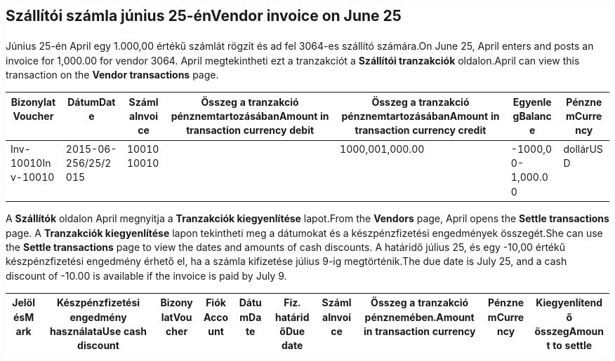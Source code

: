 ## <a name="vendor-invoice-on-june-25"></a><span data-ttu-id="b1353-111">Szállítói számla június 25-én</span><span class="sxs-lookup"><span data-stu-id="b1353-111">Vendor invoice on June 25</span></span>
<span data-ttu-id="b1353-112">Június 25-én April egy 1.000,00 értékű számlát rögzít és ad fel 3064-es szállító számára.</span><span class="sxs-lookup"><span data-stu-id="b1353-112">On June 25, April enters and posts an invoice for 1,000.00 for vendor 3064.</span></span> <span data-ttu-id="b1353-113">April megtekintheti ezt a tranzakciót a **Szállítói tranzakciók** oldalon.</span><span class="sxs-lookup"><span data-stu-id="b1353-113">April can view this transaction on the **Vendor transactions** page.</span></span>

| <span data-ttu-id="b1353-114">Bizonylat</span><span class="sxs-lookup"><span data-stu-id="b1353-114">Voucher</span></span>   | <span data-ttu-id="b1353-115">Dátum</span><span class="sxs-lookup"><span data-stu-id="b1353-115">Date</span></span>      | <span data-ttu-id="b1353-116">Számla</span><span class="sxs-lookup"><span data-stu-id="b1353-116">Invoice</span></span> | <span data-ttu-id="b1353-117">Összeg a tranzakció pénznemtartozásában</span><span class="sxs-lookup"><span data-stu-id="b1353-117">Amount in transaction currency debit</span></span> | <span data-ttu-id="b1353-118">Összeg a tranzakció pénznemtartozásában</span><span class="sxs-lookup"><span data-stu-id="b1353-118">Amount in transaction currency credit</span></span> | <span data-ttu-id="b1353-119">Egyenleg</span><span class="sxs-lookup"><span data-stu-id="b1353-119">Balance</span></span>   | <span data-ttu-id="b1353-120">Pénznem</span><span class="sxs-lookup"><span data-stu-id="b1353-120">Currency</span></span> |
|-----------|-----------|---------|--------------------------------------|---------------------------------------|-----------|----------|
| <span data-ttu-id="b1353-121">Inv-10010</span><span class="sxs-lookup"><span data-stu-id="b1353-121">Inv-10010</span></span> | <span data-ttu-id="b1353-122">2015-06-25</span><span class="sxs-lookup"><span data-stu-id="b1353-122">6/25/2015</span></span> | <span data-ttu-id="b1353-123">10010</span><span class="sxs-lookup"><span data-stu-id="b1353-123">10010</span></span>   |                                      | <span data-ttu-id="b1353-124">1000,00</span><span class="sxs-lookup"><span data-stu-id="b1353-124">1,000.00</span></span>                              | <span data-ttu-id="b1353-125">-1000,00</span><span class="sxs-lookup"><span data-stu-id="b1353-125">-1,000.00</span></span> | <span data-ttu-id="b1353-126">dollár</span><span class="sxs-lookup"><span data-stu-id="b1353-126">USD</span></span>      |

<span data-ttu-id="b1353-127">A **Szállítók** oldalon April megnyitja a **Tranzakciók kiegyenlítése** lapot.</span><span class="sxs-lookup"><span data-stu-id="b1353-127">From the **Vendors** page, April opens the **Settle transactions** page.</span></span> <span data-ttu-id="b1353-128">A **Tranzakciók kiegyenlítése** lapon tekintheti meg a dátumokat és a készpénzfizetési engedmények összegét.</span><span class="sxs-lookup"><span data-stu-id="b1353-128">She can use the **Settle transactions** page to view the dates and amounts of cash discounts.</span></span> <span data-ttu-id="b1353-129">A határidő július 25, és egy -10,00 értékű készpénzfizetési engedmény érhető el, ha a számla kifizetése július 9-ig megtörténik.</span><span class="sxs-lookup"><span data-stu-id="b1353-129">The due date is July 25, and a cash discount of -10.00 is available if the invoice is paid by July 9.</span></span>

| <span data-ttu-id="b1353-130">Jelölés</span><span class="sxs-lookup"><span data-stu-id="b1353-130">Mark</span></span> | <span data-ttu-id="b1353-131">Készpénzfizetési engedmény használata</span><span class="sxs-lookup"><span data-stu-id="b1353-131">Use cash discount</span></span> | <span data-ttu-id="b1353-132">Bizonylat</span><span class="sxs-lookup"><span data-stu-id="b1353-132">Voucher</span></span>   | <span data-ttu-id="b1353-133">Fiók</span><span class="sxs-lookup"><span data-stu-id="b1353-133">Account</span></span> | <span data-ttu-id="b1353-134">Dátum</span><span class="sxs-lookup"><span data-stu-id="b1353-134">Date</span></span>      | <span data-ttu-id="b1353-135">Fiz. határidő</span><span class="sxs-lookup"><span data-stu-id="b1353-135">Due date</span></span>  | <span data-ttu-id="b1353-136">Számla</span><span class="sxs-lookup"><span data-stu-id="b1353-136">Invoice</span></span> | <span data-ttu-id="b1353-137">Összeg a tranzakció pénznemében.</span><span class="sxs-lookup"><span data-stu-id="b1353-137">Amount in transaction currency</span></span> | <span data-ttu-id="b1353-138">Pénznem</span><span class="sxs-lookup"><span data-stu-id="b1353-138">Currency</span></span> | <span data-ttu-id="b1353-139">Kiegyenlítendő összeg</span><span class="sxs-lookup"><span data-stu-id="b1353-139">Amount to settle</span></span> |
|------|-------------------|-----------|---------|-----------|-----------|---------|--------------------------------|----------|------------------|
